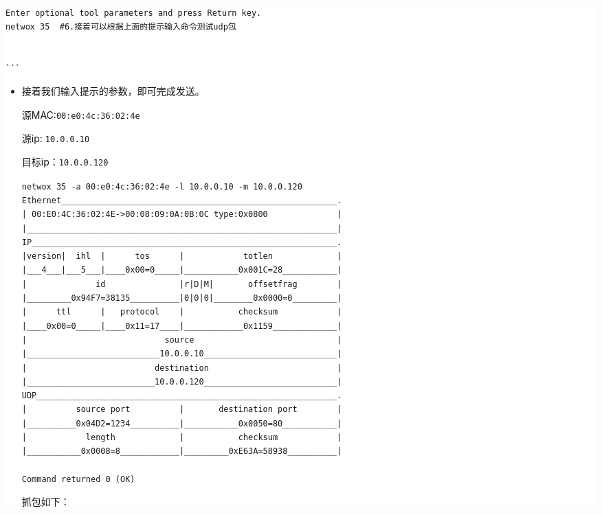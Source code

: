     Enter optional tool parameters and press Return key.
    netwox 35  #6.接着可以根据上面的提示输入命令测试udp包
    
    
    ```

    

  - 接着我们输入提示的参数，即可完成发送。

    源MAC:`00:e0:4c:36:02:4e`

    源ip:     `10.0.0.10`

    目标ip：`10.0.0.120`

    ```
    netwox 35 -a 00:e0:4c:36:02:4e -l 10.0.0.10 -m 10.0.0.120
    Ethernet________________________________________________________.
    | 00:E0:4C:36:02:4E->00:08:09:0A:0B:0C type:0x0800              |
    |_______________________________________________________________|
    IP______________________________________________________________.
    |version|  ihl  |      tos      |            totlen             |
    |___4___|___5___|____0x00=0_____|___________0x001C=28___________|
    |              id               |r|D|M|       offsetfrag        |
    |_________0x94F7=38135__________|0|0|0|________0x0000=0_________|
    |      ttl      |   protocol    |           checksum            |
    |____0x00=0_____|____0x11=17____|____________0x1159_____________|
    |                            source                             |
    |___________________________10.0.0.10___________________________|
    |                          destination                          |
    |__________________________10.0.0.120___________________________|
    UDP_____________________________________________________________.
    |          source port          |       destination port        |
    |__________0x04D2=1234__________|___________0x0050=80___________|
    |            length             |           checksum            |
    |___________0x0008=8____________|_________0xE63A=58938__________|
    
    Command returned 0 (OK)
    ```

    抓包如下：
